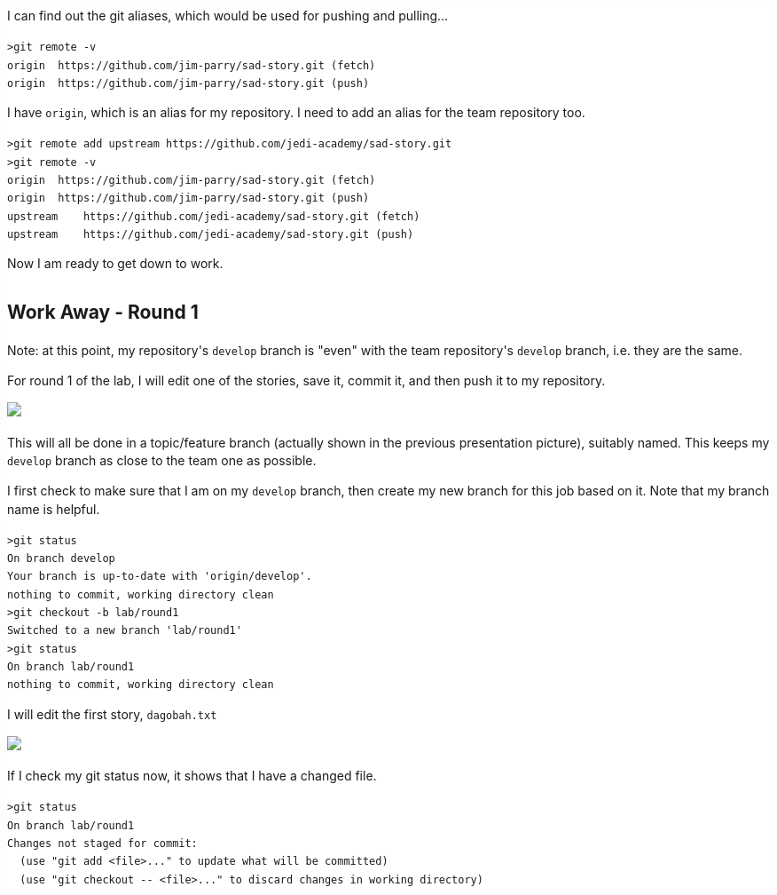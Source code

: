 I can find out the git aliases, which would be used for pushing and pulling...

    >git remote -v
    origin	https://github.com/jim-parry/sad-story.git (fetch)
    origin	https://github.com/jim-parry/sad-story.git (push)

I have `origin`, which is an alias for my repository.
I need to add an alias for the team repository too.

    >git remote add upstream https://github.com/jedi-academy/sad-story.git
    >git remote -v
    origin	https://github.com/jim-parry/sad-story.git (fetch)
    origin	https://github.com/jim-parry/sad-story.git (push)
    upstream	https://github.com/jedi-academy/sad-story.git (fetch)
    upstream	https://github.com/jedi-academy/sad-story.git (push)

Now I am ready to get down to work.


## <a name="work"></a>Work Away - Round 1

Note: at this point, my repository's `develop` branch is "even" with the team
repository's `develop` branch, i.e. they are the same.

For round 1 of the lab, I will edit one of the stories, save it,
commit it, and then push it to my repository.

<img class="scale" src="/pix/gitflow/04.png"/>

This will all be done in a topic/feature branch (actually shown in the previous
presentation picture), suitably named. This keeps my `develop` branch as close
to the team one as possible.

I first check to make sure that I am on my `develop` branch, then create
my new branch for this job based on it. Note that my branch name is helpful.

    >git status
    On branch develop
    Your branch is up-to-date with 'origin/develop'.
    nothing to commit, working directory clean
    >git checkout -b lab/round1
    Switched to a new branch 'lab/round1'
    >git status
    On branch lab/round1
    nothing to commit, working directory clean

I will edit the first story, `dagobah.txt`

<img class="scale" src="/pix/gitflow/Screenshot-16.png"/>

If I check my git status now, it shows that I have a changed file.

    >git status
    On branch lab/round1
    Changes not staged for commit:
      (use "git add <file>..." to update what will be committed)
      (use "git checkout -- <file>..." to discard changes in working directory)
